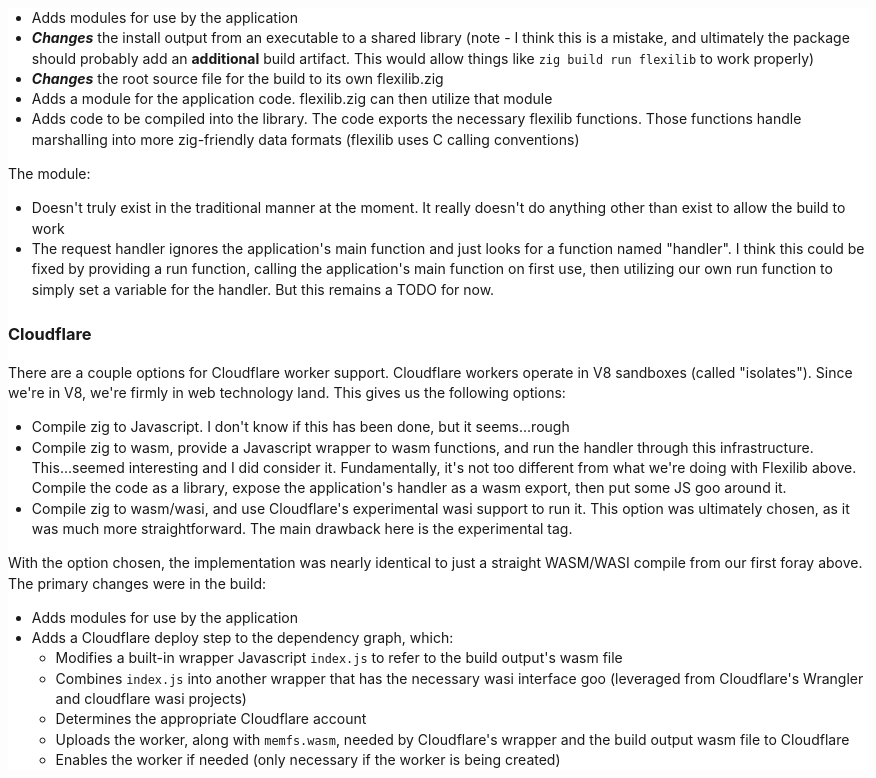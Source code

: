 * Adds modules for use by the application
* ***Changes*** the install output from an executable to a shared library
  (note - I think this is a mistake, and ultimately the package should probably
  add an **additional** build artifact. This would allow things like `zig build
  run flexilib` to work properly)
* ***Changes*** the root source file for the build to its own flexilib.zig
* Adds a module for the application code. flexilib.zig can then utilize that module
* Adds code to be compiled into the library. The code exports the necessary
  flexilib functions. Those functions handle marshalling into more zig-friendly
  data formats (flexilib uses C calling conventions)


The module:

* Doesn't truly exist in the traditional manner at the moment. It really
  doesn't do anything other than exist to allow the build to work
* The request handler ignores the application's main function and just looks
  for a function named "handler". I think this could be fixed by providing a
  run function, calling the application's main function on first use, then
  utilizing our own run function to simply set a variable for the handler.
  But this remains a TODO for now.

### Cloudflare

There are a couple options for Cloudflare worker support. Cloudflare workers
operate in V8 sandboxes (called "isolates"). Since we're in V8, we're firmly
in web technology land. This gives us the following options:

* Compile zig to Javascript. I don't know if this has been done, but it seems...rough
* Compile zig to wasm, provide a Javascript wrapper to wasm functions, and run
  the handler through this infrastructure. This...seemed interesting and I did
  consider it. Fundamentally, it's not too different from what we're doing with
  Flexilib above. Compile the code as a library, expose the application's handler
  as a wasm export, then put some JS goo around it.
* Compile zig to wasm/wasi, and use Cloudflare's experimental wasi support
  to run it. This option was ultimately chosen, as it was much more straightforward.
  The main drawback here is the experimental tag.

With the option chosen, the implementation was nearly identical to just a straight
WASM/WASI compile from our first foray above. The primary changes were in the
build:

* Adds modules for use by the application
* Adds a Cloudflare deploy step to the dependency graph, which:
  * Modifies a built-in wrapper Javascript `index.js` to refer to the
    build output's wasm file
  * Combines `index.js` into another wrapper that has the necessary wasi
    interface goo (leveraged from Cloudflare's Wrangler and cloudflare wasi
    projects)
  * Determines the appropriate Cloudflare account
  * Uploads the worker, along with `memfs.wasm`, needed by Cloudflare's wrapper
    and the build output wasm file to Cloudflare
  * Enables the worker if needed (only necessary if the worker is being created)

